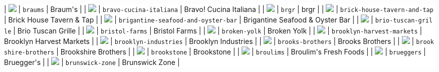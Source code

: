 | <a href="http://www.braums.com" target="_blank"><img className="chains-logo" src="https://logo.clearbit.com/braums.com?size=50" onError="this.src='https://s3.amazonaws.com/com.onradar.www/images/placeholder.png';" /></a>                                             | `braums`                                     | Braum's                                  |
| <a href="http://www.bravoitalian.com" target="_blank"><img className="chains-logo" src="https://logo.clearbit.com/bravoitalian.com?size=50" onError="this.src='https://s3.amazonaws.com/com.onradar.www/images/placeholder.png';" /></a>                                 | `bravo-cucina-italiana`                      | Bravo! Cucina Italiana                   |
| <a href="http://www.brgr.com" target="_blank"><img className="chains-logo" src="https://logo.clearbit.com/brgr.com?size=50" onError="this.src='https://s3.amazonaws.com/com.onradar.www/images/placeholder.png';" /></a>                                                 | `brgr`                                       | brgr                                     |
| <a href="http://www.brickhousetavernandtap.com" target="_blank"><img className="chains-logo" src="https://logo.clearbit.com/brickhousetavernandtap.com?size=50" onError="this.src='https://s3.amazonaws.com/com.onradar.www/images/placeholder.png';" /></a>             | `brick-house-tavern-and-tap`                 | Brick House Tavern & Tap                 |
| <a href="http://www.brigantine.com" target="_blank"><img className="chains-logo" src="https://logo.clearbit.com/brigantine.com?size=50" onError="this.src='https://s3.amazonaws.com/com.onradar.www/images/placeholder.png';" /></a>                                     | `brigantine-seafood-and-oyster-bar`          | Brigantine Seafood & Oyster Bar          |
| <a href="http://www.brioitalian.com" target="_blank"><img className="chains-logo" src="https://logo.clearbit.com/brioitalian.com?size=50" onError="this.src='https://s3.amazonaws.com/com.onradar.www/images/placeholder.png';" /></a>                                   | `brio-tuscan-grille`                         | Brio Tuscan Grille                       |
| <a href="http://www.bristolfarms.com" target="_blank"><img className="chains-logo" src="https://logo.clearbit.com/bristolfarms.com?size=50" onError="this.src='https://s3.amazonaws.com/com.onradar.www/images/placeholder.png';" /></a>                                 | `bristol-farms`                              | Bristol Farms                            |
| <a href="http://www.broken-yolk.com" target="_blank"><img className="chains-logo" src="https://logo.clearbit.com/broken-yolk.com?size=50" onError="this.src='https://s3.amazonaws.com/com.onradar.www/images/placeholder.png';" /></a>                                   | `broken-yolk`                                | Broken Yolk                              |
| <a href="http://www.brooklynharvestmarkets.com" target="_blank"><img className="chains-logo" src="https://logo.clearbit.com/brooklynharvestmarkets.com?size=50" onError="this.src='https://s3.amazonaws.com/com.onradar.www/images/placeholder.png';" /></a>             | `brooklyn-harvest-markets`                   | Brooklyn Harvest Markets                 |
| <a href="http://www.brooklynindustries.com" target="_blank"><img className="chains-logo" src="https://logo.clearbit.com/brooklynindustries.com?size=50" onError="this.src='https://s3.amazonaws.com/com.onradar.www/images/placeholder.png';" /></a>                     | `brooklyn-industries`                        | Brooklyn Industries                      |
| <a href="http://www.brooksbrothers.com" target="_blank"><img className="chains-logo" src="https://logo.clearbit.com/brooksbrothers.com?size=50" onError="this.src='https://s3.amazonaws.com/com.onradar.www/images/placeholder.png';" /></a>                             | `brooks-brothers`                            | Brooks Brothers                          |
| <a href="http://www.brookshirebrothers.com" target="_blank"><img className="chains-logo" src="https://logo.clearbit.com/brookshirebrothers.com?size=50" onError="this.src='https://s3.amazonaws.com/com.onradar.www/images/placeholder.png';" /></a>                     | `brookshire-brothers`                        | Brookshire Brothers                      |
| <a href="http://www.brookstone.com" target="_blank"><img className="chains-logo" src="https://logo.clearbit.com/brookstone.com?size=50" onError="this.src='https://s3.amazonaws.com/com.onradar.www/images/placeholder.png';" /></a>                                     | `brookstone`                                 | Brookstone                               |
| <a href="http://www.broulims.com" target="_blank"><img className="chains-logo" src="https://logo.clearbit.com/broulims.com?size=50" onError="this.src='https://s3.amazonaws.com/com.onradar.www/images/placeholder.png';" /></a>                                         | `broulims`                                   | Broulim's Fresh Foods                    |
| <a href="http://www.brueggers.com" target="_blank"><img className="chains-logo" src="https://logo.clearbit.com/brueggers.com?size=50" onError="this.src='https://s3.amazonaws.com/com.onradar.www/images/placeholder.png';" /></a>                                       | `brueggers`                                  | Bruegger's                               |
| <a href="http://www.bowlbrunswick.com" target="_blank"><img className="chains-logo" src="https://logo.clearbit.com/bowlbrunswick.com?size=50" onError="this.src='https://s3.amazonaws.com/com.onradar.www/images/placeholder.png';" /></a>                               | `brunswick-zone`                             | Brunswick Zone                           |